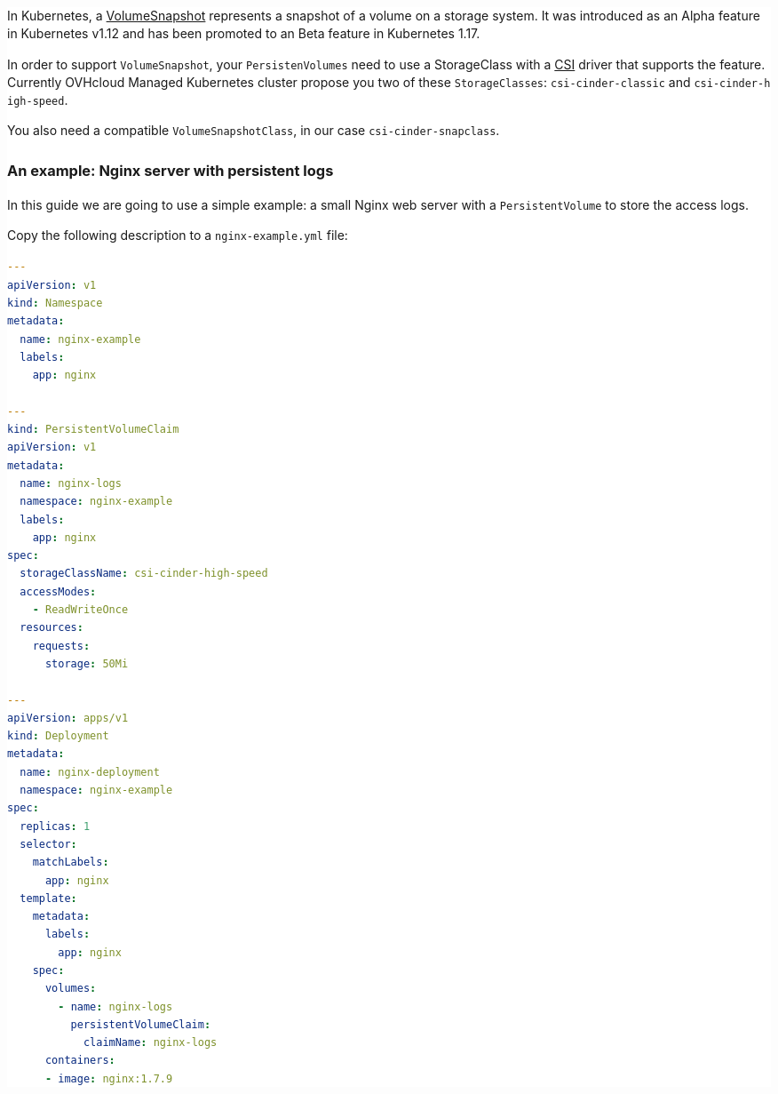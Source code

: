 In Kubernetes, a [VolumeSnapshot]((https://kubernetes.io/docs/concepts/storage/volume-snapshots/) ) represents a snapshot of a volume on a storage system. It was introduced as an Alpha feature in Kubernetes v1.12 and has been promoted to an Beta feature in Kubernetes 1.17.

In order to support `VolumeSnapshot`, your `PersistenVolumes` need to use a StorageClass with a [CSI](https://github.com/container-storage-interface/spec) driver that supports the feature. Currently OVHcloud Managed Kubernetes cluster propose you two of these `StorageClasses`: `csi-cinder-classic` and `csi-cinder-high-speed`.  

You also need a compatible `VolumeSnapshotClass`, in our case `csi-cinder-snapclass`.


### An example: Nginx server with persistent logs

In this guide we are going to use a simple example: a small Nginx web server with a `PersistentVolume` to store the access logs.

Copy the following description to a `nginx-example.yml` file:

```yaml
---
apiVersion: v1
kind: Namespace
metadata:
  name: nginx-example
  labels:
    app: nginx

---
kind: PersistentVolumeClaim
apiVersion: v1
metadata:
  name: nginx-logs
  namespace: nginx-example
  labels:
    app: nginx
spec:
  storageClassName: csi-cinder-high-speed
  accessModes:
    - ReadWriteOnce
  resources:
    requests:
      storage: 50Mi

---
apiVersion: apps/v1
kind: Deployment
metadata:
  name: nginx-deployment
  namespace: nginx-example
spec:
  replicas: 1
  selector:
    matchLabels:
      app: nginx
  template:
    metadata:
      labels:
        app: nginx
    spec:
      volumes:
        - name: nginx-logs
          persistentVolumeClaim:
            claimName: nginx-logs
      containers:
      - image: nginx:1.7.9
```